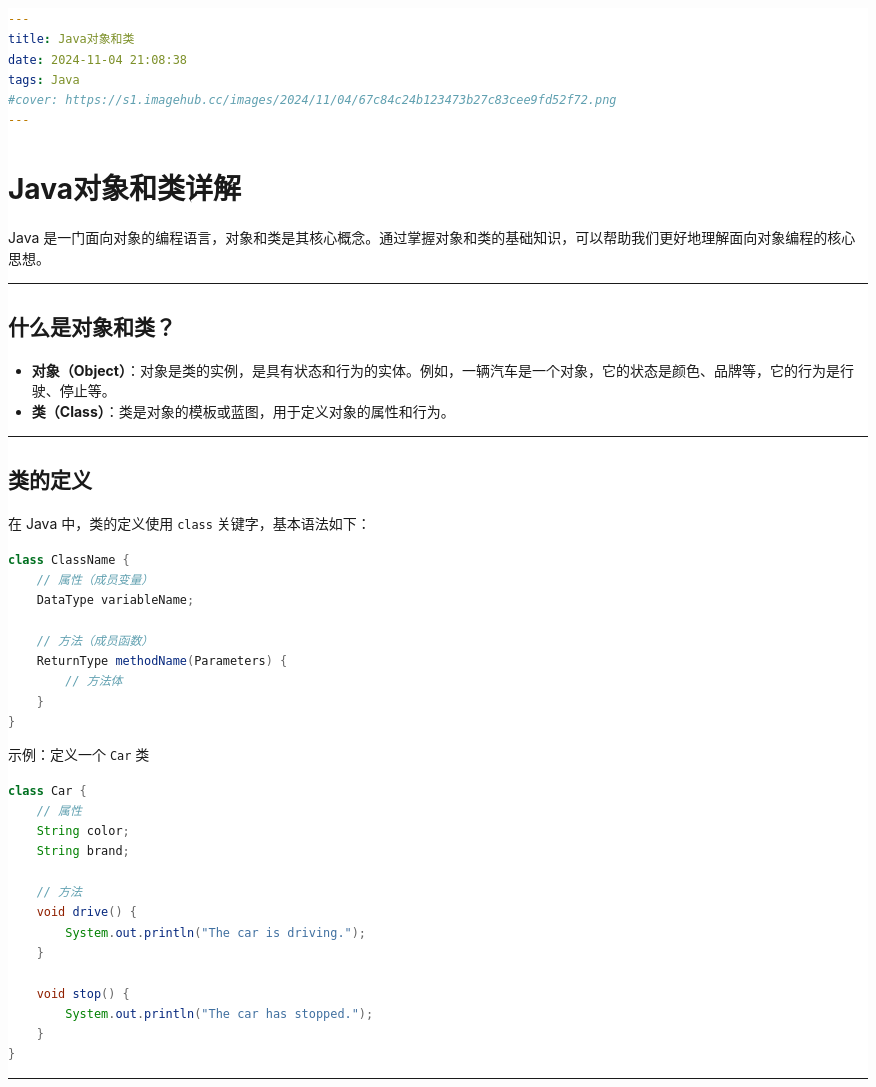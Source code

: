 ```yaml
---
title: Java对象和类
date: 2024-11-04 21:08:38
tags: Java
#cover: https://s1.imagehub.cc/images/2024/11/04/67c84c24b123473b27c83cee9fd52f72.png
---
```


# Java对象和类详解

Java 是一门面向对象的编程语言，对象和类是其核心概念。通过掌握对象和类的基础知识，可以帮助我们更好地理解面向对象编程的核心思想。

---

## 什么是对象和类？

- **对象（Object）**：对象是类的实例，是具有状态和行为的实体。例如，一辆汽车是一个对象，它的状态是颜色、品牌等，它的行为是行驶、停止等。
- **类（Class）**：类是对象的模板或蓝图，用于定义对象的属性和行为。

---

## 类的定义

在 Java 中，类的定义使用 `class` 关键字，基本语法如下：
```java
class ClassName {
    // 属性（成员变量）
    DataType variableName;

    // 方法（成员函数）
    ReturnType methodName(Parameters) {
        // 方法体
    }
}
```

示例：定义一个 `Car` 类
```java
class Car {
    // 属性
    String color;
    String brand;

    // 方法
    void drive() {
        System.out.println("The car is driving.");
    }

    void stop() {
        System.out.println("The car has stopped.");
    }
}
```

---